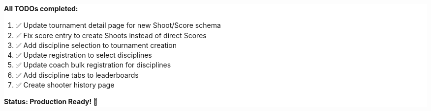 **All TODOs completed:**
1. ✅ Update tournament detail page for new Shoot/Score schema
2. ✅ Fix score entry to create Shoots instead of direct Scores
3. ✅ Add discipline selection to tournament creation
4. ✅ Update registration to select disciplines
5. ✅ Update coach bulk registration for disciplines
6. ✅ Add discipline tabs to leaderboards
7. ✅ Create shooter history page

**Status: Production Ready! 🚀**

